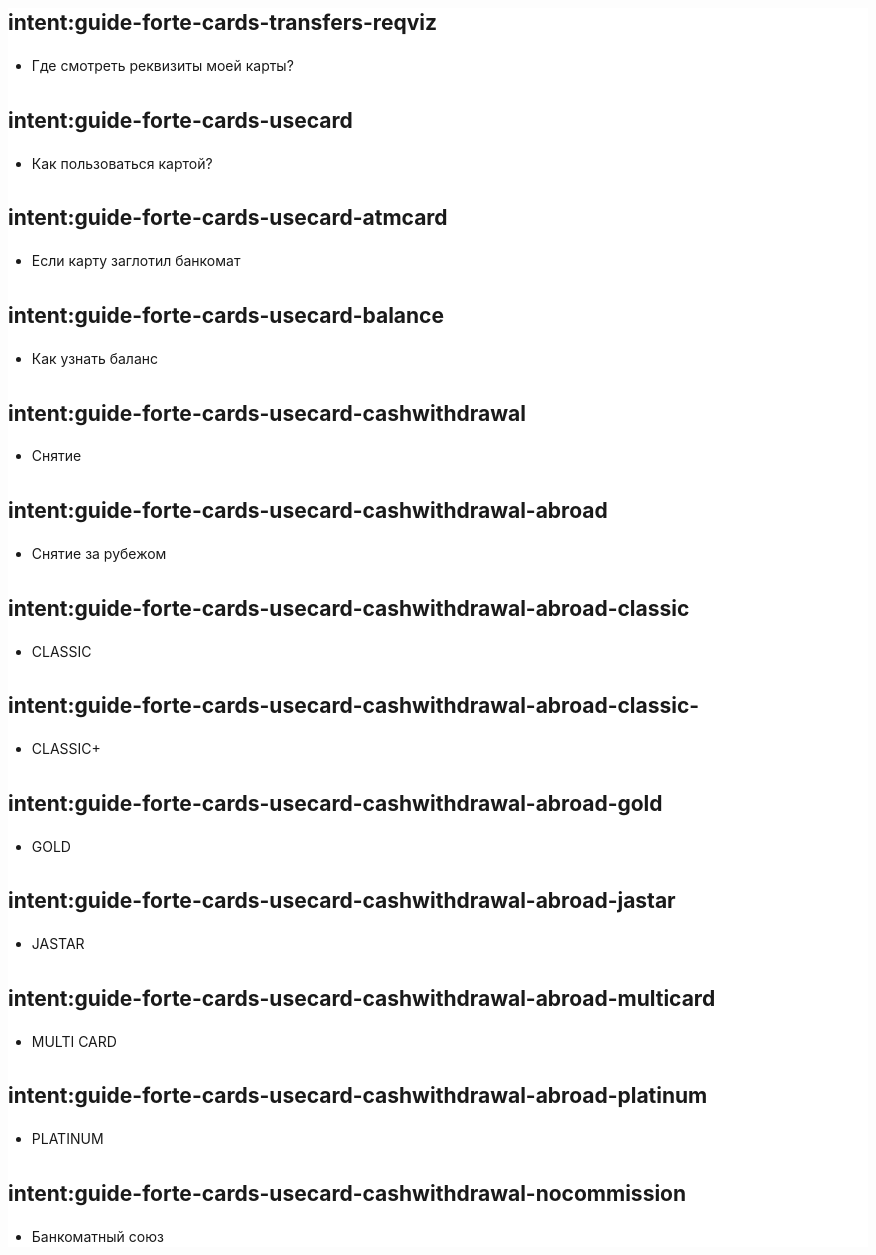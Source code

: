 ## intent:guide-forte-cards-transfers-reqviz
- Где смотреть реквизиты моей карты?

## intent:guide-forte-cards-usecard
- Как пользоваться картой?

## intent:guide-forte-cards-usecard-atmcard
- Если карту заглотил банкомат

## intent:guide-forte-cards-usecard-balance
- Как узнать баланс

## intent:guide-forte-cards-usecard-cashwithdrawal
- Снятие

## intent:guide-forte-cards-usecard-cashwithdrawal-abroad
- Снятие за рубежом

## intent:guide-forte-cards-usecard-cashwithdrawal-abroad-classic
- CLASSIC

## intent:guide-forte-cards-usecard-cashwithdrawal-abroad-classic-
- CLASSIC+

## intent:guide-forte-cards-usecard-cashwithdrawal-abroad-gold
- GOLD

## intent:guide-forte-cards-usecard-cashwithdrawal-abroad-jastar
- JASTAR

## intent:guide-forte-cards-usecard-cashwithdrawal-abroad-multicard
- MULTI CARD

## intent:guide-forte-cards-usecard-cashwithdrawal-abroad-platinum
- PLATINUM

## intent:guide-forte-cards-usecard-cashwithdrawal-nocommission
- Банкоматный союз
